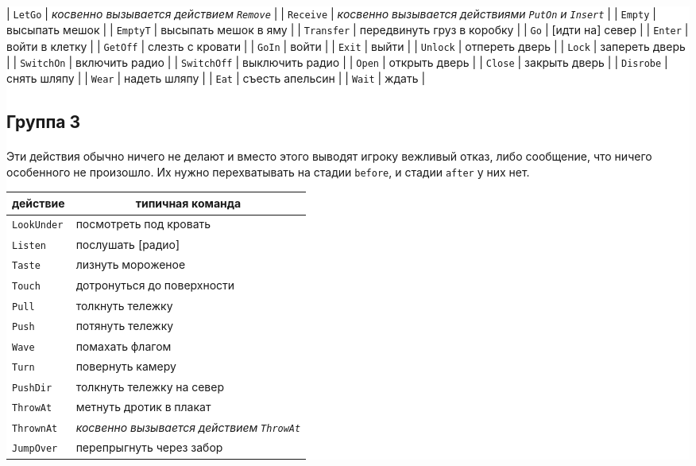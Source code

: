 | `LetGo` | *косвенно вызывается действием `Remove`* |
| `Receive` | *косвенно вызывается действиями `PutOn` и `Insert`* |
| `Empty` | высыпать мешок |
| `EmptyT` | высыпать мешок в яму |
| `Transfer` | передвинуть груз в коробку |
| `Go` | \[идти на\] север |
| `Enter` | войти в клетку |
| `GetOff` | слезть с кровати |
| `GoIn` | войти |
| `Exit` | выйти |
| `Unlock` | отпереть дверь |
| `Lock` | запереть дверь |
| `SwitchOn` | включить радио |
| `SwitchOff` | выключить радио |
| `Open` | открыть дверь |
| `Close` | закрыть дверь |
| `Disrobe` | снять шляпу |
| `Wear` | надеть шляпу |
| `Eat` | съесть апельсин |
| `Wait` | ждать |

## Группа 3

Эти действия обычно ничего не делают и вместо этого выводят игроку вежливый отказ, либо сообщение, что ничего особенного не произошло. Их нужно перехватывать на стадии `before`, и стадии `after` у них нет.

| действие    | типичная команда |
| ----------- | ---------------- |
| `LookUnder` | посмотреть под кровать |
| `Listen` | послушать \[радио\] |
| `Taste` | лизнуть мороженое |
| `Touch` | дотронуться до поверхности |
| `Pull` | толкнуть тележку |
| `Push` | потянуть тележку |
| `Wave` | помахать флагом |
| `Turn` | повернуть камеру |
| `PushDir` | толкнуть тележку на север |
| `ThrowAt` | метнуть дротик в плакат |
| `ThrownAt` | *косвенно вызывается действием `ThrowAt`* |
| `JumpOver` | перепрыгнуть через забор |